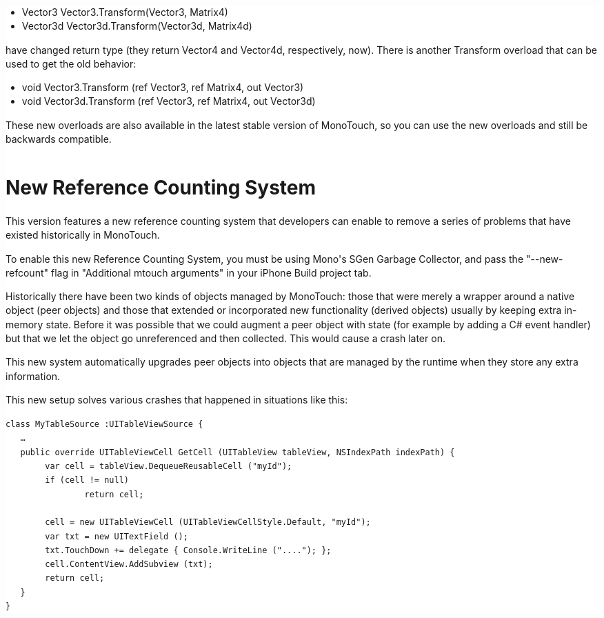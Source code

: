 -  Vector3 Vector3.Transform(Vector3, Matrix4)
-  Vector3d Vector3d.Transform(Vector3d, Matrix4d)


have changed return type (they return Vector4 and Vector4d, respectively,
now). There is another Transform overload that can be used to get the old
behavior:

-  void Vector3.Transform (ref Vector3, ref Matrix4, out Vector3)
-  void Vector3d.Transform (ref Vector3, ref Matrix4, out Vector3d)


These new overloads are also available in the latest stable version of
MonoTouch, so you can use the new overloads and still be backwards
compatible.

 <a name="New_Reference_Counting_System" class="injected"></a>


# New Reference Counting System

This version features a new reference counting system that developers can
enable to remove a series of problems that have existed historically in
MonoTouch.

To enable this new Reference Counting System, you must be using Mono's SGen
Garbage Collector, and pass the "--new-refcount" flag in "Additional mtouch
arguments" in your iPhone Build project tab.

Historically there have been two kinds of objects managed by MonoTouch: those
that were merely a wrapper around a native object (peer objects) and those that
extended or incorporated new functionality (derived objects) usually by keeping
extra in-memory state. Before it was possible that we could augment a peer
object with state (for example by adding a C# event handler) but that we let the
object go unreferenced and then collected. This would cause a crash later
on.

This new system automatically upgrades peer objects into objects that are
managed by the runtime when they store any extra information.

This new setup solves various crashes that happened in situations like
this:

```
class MyTableSource :UITableViewSource {
   …
   public override UITableViewCell GetCell (UITableView tableView, NSIndexPath indexPath) {
        var cell = tableView.DequeueReusableCell ("myId");
        if (cell != null)
                return cell;

        cell = new UITableViewCell (UITableViewCellStyle.Default, "myId");
        var txt = new UITextField ();
        txt.TouchDown += delegate { Console.WriteLine ("...."); };
        cell.ContentView.AddSubview (txt);
        return cell;
   }
}
```
